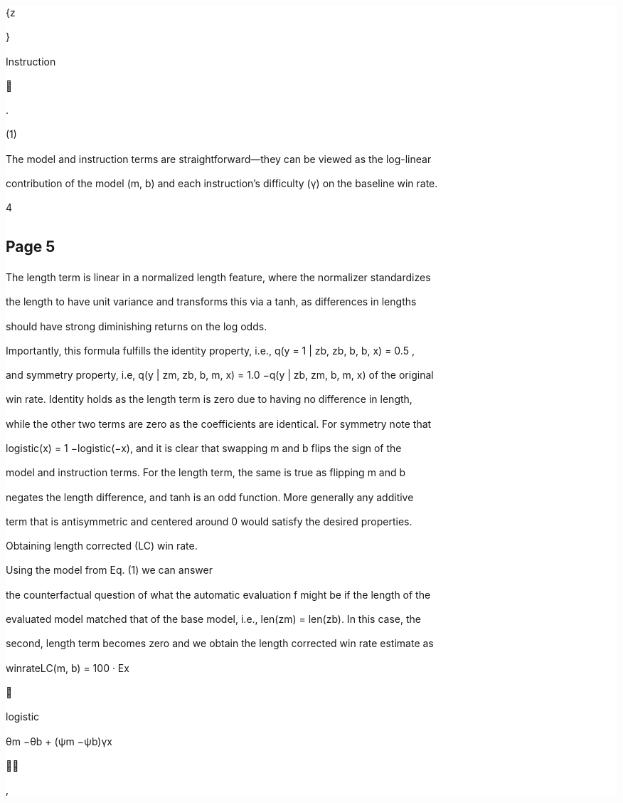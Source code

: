 {z

}

Instruction



.

(1)

The model and instruction terms are straightforward—they can be viewed as the log-linear

contribution of the model (m, b) and each instruction’s difficulty (γ) on the baseline win rate.

4

## Page 5

The length term is linear in a normalized length feature, where the normalizer standardizes

the length to have unit variance and transforms this via a tanh, as differences in lengths

should have strong diminishing returns on the log odds.

Importantly, this formula fulfills the identity property, i.e., q(y = 1 | zb, zb, b, b, x) = 0.5 ,

and symmetry property, i.e, q(y | zm, zb, b, m, x) = 1.0 −q(y | zb, zm, b, m, x) of the original

win rate. Identity holds as the length term is zero due to having no difference in length,

while the other two terms are zero as the coefficients are identical. For symmetry note that

logistic(x) = 1 −logistic(−x), and it is clear that swapping m and b flips the sign of the

model and instruction terms. For the length term, the same is true as flipping m and b

negates the length difference, and tanh is an odd function. More generally any additive

term that is antisymmetric and centered around 0 would satisfy the desired properties.

Obtaining length corrected (LC) win rate.

Using the model from Eq. (1) we can answer

the counterfactual question of what the automatic evaluation f might be if the length of the

evaluated model matched that of the base model, i.e., len(zm) = len(zb). In this case, the

second, length term becomes zero and we obtain the length corrected win rate estimate as

winrateLC(m, b) = 100 · Ex



logistic

 θm −θb + (ψm −ψb)γx



,
